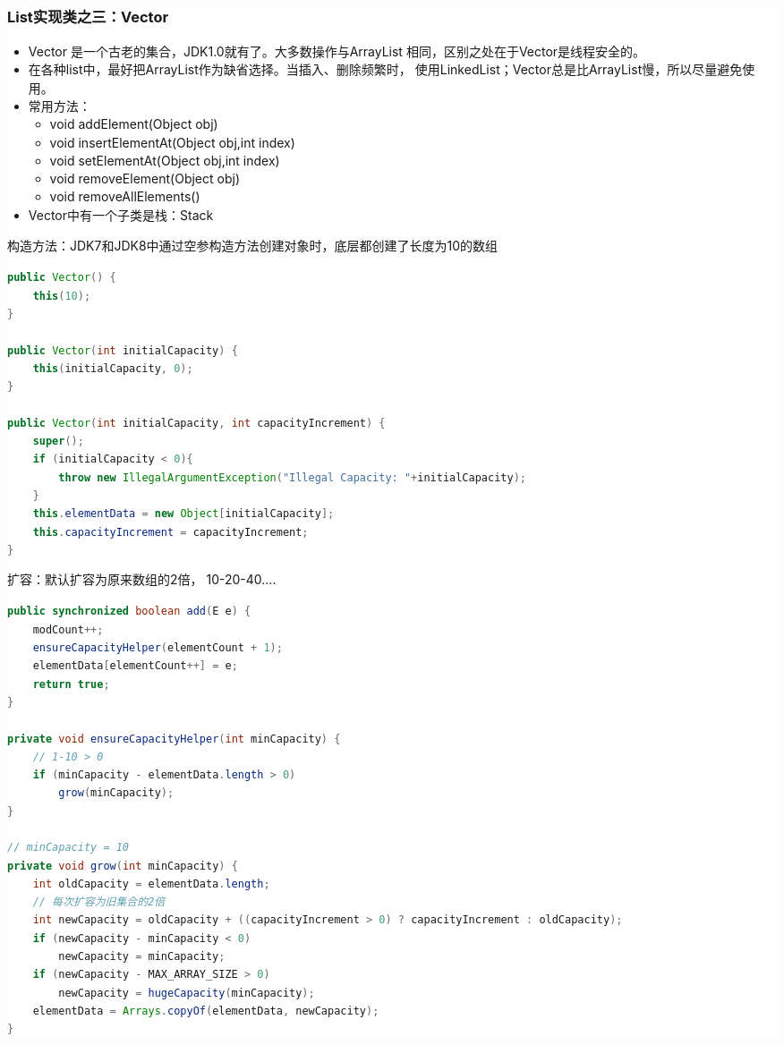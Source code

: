 ### List实现类之三：Vector

- Vector 是一个古老的集合，JDK1.0就有了。大多数操作与ArrayList 相同，区别之处在于Vector是线程安全的。
- 在各种list中，最好把ArrayList作为缺省选择。当插入、删除频繁时， 使用LinkedList；Vector总是比ArrayList慢，所以尽量避免使用。
- 常用方法：
  - void addElement(Object obj) 
  -  void insertElementAt(Object obj,int index) 
  - void setElementAt(Object obj,int index) 
  - void removeElement(Object obj) 
  - void removeAllElements()
- Vector中有一个子类是栈：Stack

构造方法：JDK7和JDK8中通过空参构造方法创建对象时，底层都创建了长度为10的数组

```java
public Vector() {
    this(10);
}

public Vector(int initialCapacity) {
    this(initialCapacity, 0);
}

public Vector(int initialCapacity, int capacityIncrement) {
    super();
    if (initialCapacity < 0){
        throw new IllegalArgumentException("Illegal Capacity: "+initialCapacity);
    }
    this.elementData = new Object[initialCapacity];
    this.capacityIncrement = capacityIncrement;
}
```

扩容：默认扩容为原来数组的2倍，	10-20-40....

```java
public synchronized boolean add(E e) {
    modCount++;
    ensureCapacityHelper(elementCount + 1);
    elementData[elementCount++] = e;
    return true;
}

private void ensureCapacityHelper(int minCapacity) {
    // 1-10 > 0
    if (minCapacity - elementData.length > 0)
        grow(minCapacity);
}

// minCapacity = 10
private void grow(int minCapacity) {
    int oldCapacity = elementData.length;
    // 每次扩容为旧集合的2倍
    int newCapacity = oldCapacity + ((capacityIncrement > 0) ? capacityIncrement : oldCapacity);
    if (newCapacity - minCapacity < 0)
        newCapacity = minCapacity;
    if (newCapacity - MAX_ARRAY_SIZE > 0)
        newCapacity = hugeCapacity(minCapacity);
    elementData = Arrays.copyOf(elementData, newCapacity);
}
```
